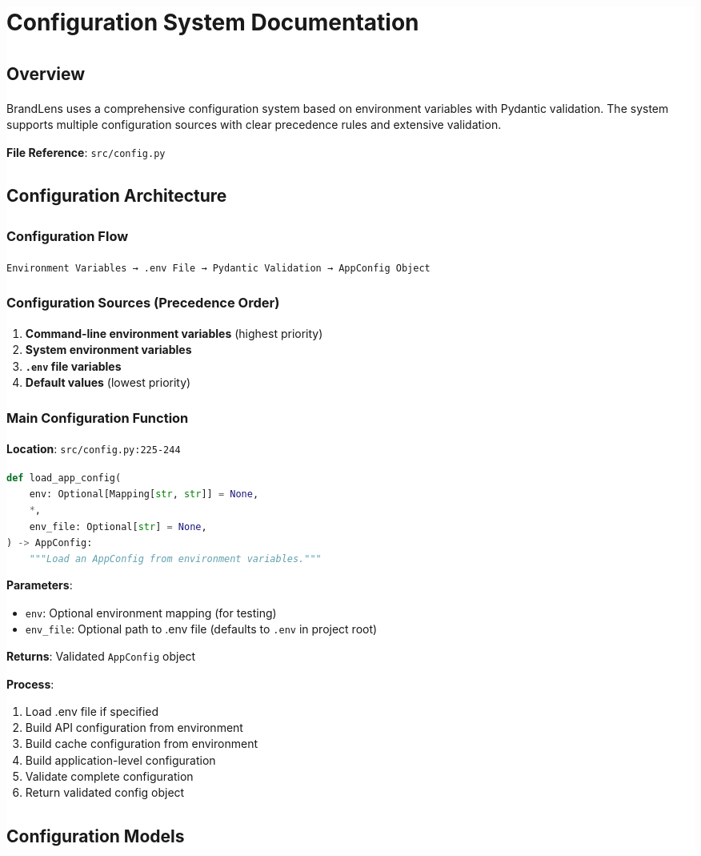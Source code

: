 # Configuration System Documentation

## Overview

BrandLens uses a comprehensive configuration system based on environment variables with Pydantic validation. The system supports multiple configuration sources with clear precedence rules and extensive validation.

**File Reference**: `src/config.py`

## Configuration Architecture

### Configuration Flow

```
Environment Variables → .env File → Pydantic Validation → AppConfig Object
```

### Configuration Sources (Precedence Order)

1. **Command-line environment variables** (highest priority)
2. **System environment variables**
3. **`.env` file variables**
4. **Default values** (lowest priority)

### Main Configuration Function

**Location**: `src/config.py:225-244`

```python
def load_app_config(
    env: Optional[Mapping[str, str]] = None,
    *,
    env_file: Optional[str] = None,
) -> AppConfig:
    """Load an AppConfig from environment variables."""
```

**Parameters**:
- `env`: Optional environment mapping (for testing)
- `env_file`: Optional path to .env file (defaults to `.env` in project root)

**Returns**: Validated `AppConfig` object

**Process**:
1. Load .env file if specified
2. Build API configuration from environment
3. Build cache configuration from environment
4. Build application-level configuration
5. Validate complete configuration
6. Return validated config object

## Configuration Models
